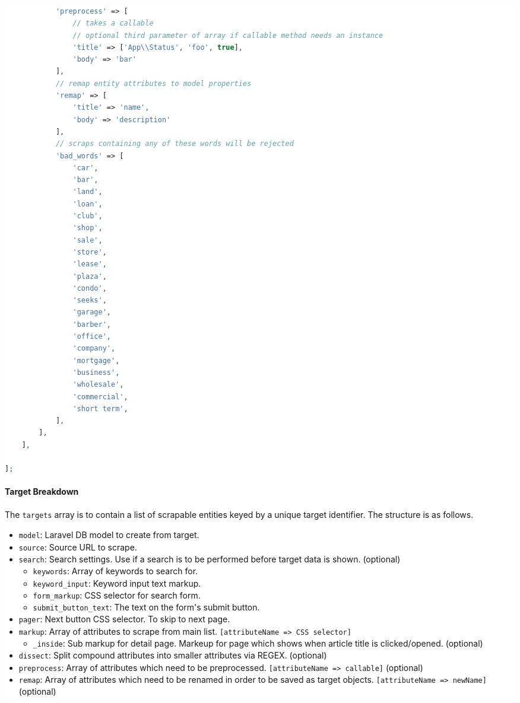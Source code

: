 ```php
            'preprocess' => [
                // takes a callable
                // optional third parameter of array if callable method needs an instance
                'title' => ['App\\Status', 'foo', true],
                'body' => 'bar'
            ],
            // remap entity attributes to model properties
            'remap' => [
                'title' => 'name',
                'body' => 'description'
            ],
            // scraps containing any of these words will be rejected
            'bad_words' => [
                'car',
                'bar',
                'land',
                'loan',
                'club',
                'shop',
                'sale',
                'store',
                'lease',
                'plaza',
                'condo',
                'seeks',
                'garage',
                'barber',
                'office',
                'company',
                'mortgage',
                'business',
                'wholesale',
                'commercial',
                'short term',
            ],
        ],
    ],

];

```

#### Target Breakdown

The `targets` array is to contain a list of scrapable entities keyed by a unique target identifier. The structure is as follows.

- `model`: Laravel DB model to create from target.
- `source`: Source URL to scrape.
- `search`: Search settings. Use if a search is to be performed before target data is shown. (optional)
    - `keywords`: Array of keywords to search for.
    - `keyword_input`: Keyword input text markup.
    - `form_markup`: CSS selector for search form.
    - `submit_button_text`: The text on the form's submit button.
- `pager`: Next button CSS selector. To skip to next page.
- `markup`: Array of attributes to scrape from main list. `[attributeName => CSS selector]`
    - `_inside`: Sub markup for detail page. Markeup for page which shows when article title is clicked/opened. (optional)
- `dissect`: Split compound attributes into smaller attributes via REGEX. (optional)
- `preprocess`: Array of attributes which need to be preprocessed. `[attributeName => callable]` (optional)
- `remap`: Array of attributes which need to be renamed in order to be saved as target objects. `[attributeName => newName]` (optional)